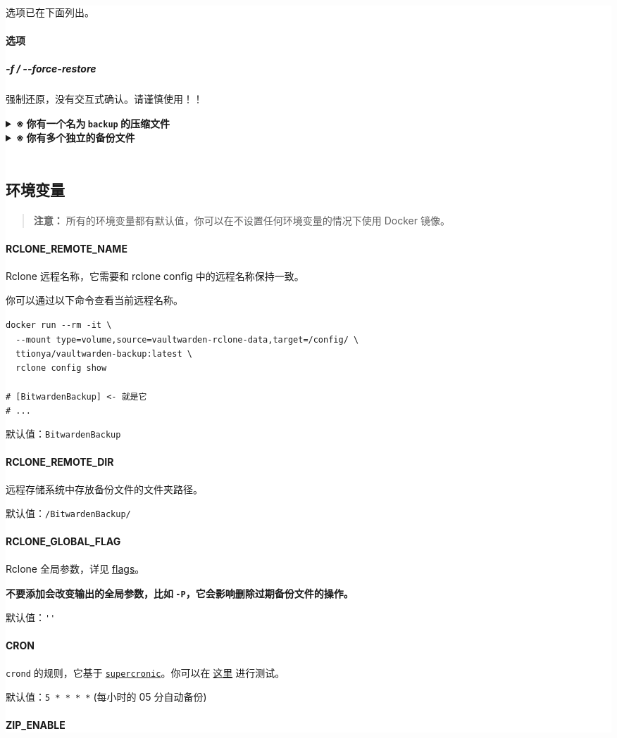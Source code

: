 选项已在下面列出。

#### 选项

##### -f / --force-restore

强制还原，没有交互式确认。请谨慎使用！！

<details><summary><strong>※ 你有一个名为 <code>backup</code> 的压缩文件</strong></summary></details>

<details><summary><strong>※ 你有多个独立的备份文件</strong></summary></details>

<br>



## 环境变量

> **注意：** 所有的环境变量都有默认值，你可以在不设置任何环境变量的情况下使用 Docker 镜像。

#### RCLONE_REMOTE_NAME

Rclone 远程名称，它需要和 rclone config 中的远程名称保持一致。

你可以通过以下命令查看当前远程名称。

```shell
docker run --rm -it \
  --mount type=volume,source=vaultwarden-rclone-data,target=/config/ \
  ttionya/vaultwarden-backup:latest \
  rclone config show

# [BitwardenBackup] <- 就是它
# ...
```

默认值：`BitwardenBackup`

#### RCLONE_REMOTE_DIR

远程存储系统中存放备份文件的文件夹路径。

默认值：`/BitwardenBackup/`

#### RCLONE_GLOBAL_FLAG

Rclone 全局参数，详见 [flags](https://rclone.org/flags/)。

**不要添加会改变输出的全局参数，比如 `-P`，它会影响删除过期备份文件的操作。**

默认值：`''`

#### CRON

`crond` 的规则，它基于 [`supercronic`](https://github.com/aptible/supercronic)。你可以在 [这里](https://crontab.guru/#5_*_*_*_*) 进行测试。

默认值：`5 * * * *` (每小时的 05 分自动备份)

#### ZIP_ENABLE
